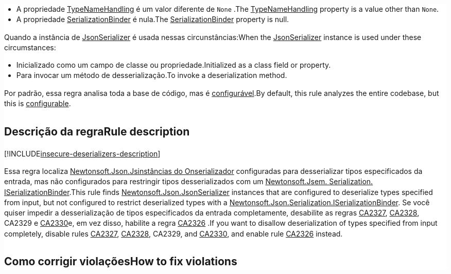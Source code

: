 - <span data-ttu-id="73e6d-113">A propriedade [TypeNameHandling](https://www.newtonsoft.com/json/help/html/P_Newtonsoft_Json_JsonSerializer_TypeNameHandling.htm) é um valor diferente de `None` .</span><span class="sxs-lookup"><span data-stu-id="73e6d-113">The [TypeNameHandling](https://www.newtonsoft.com/json/help/html/P_Newtonsoft_Json_JsonSerializer_TypeNameHandling.htm) property is a value other than `None`.</span></span>
- <span data-ttu-id="73e6d-114">A propriedade [SerializationBinder](https://www.newtonsoft.com/json/help/html/P_Newtonsoft_Json_JsonSerializer_SerializationBinder.htm) é nula.</span><span class="sxs-lookup"><span data-stu-id="73e6d-114">The [SerializationBinder](https://www.newtonsoft.com/json/help/html/P_Newtonsoft_Json_JsonSerializer_SerializationBinder.htm) property is null.</span></span>

<span data-ttu-id="73e6d-115">Quando a instância de [JsonSerializer](https://www.newtonsoft.com/json/help/html/T_Newtonsoft_Json_JsonSerializer.htm) é usada nessas circunstâncias:</span><span class="sxs-lookup"><span data-stu-id="73e6d-115">When the [JsonSerializer](https://www.newtonsoft.com/json/help/html/T_Newtonsoft_Json_JsonSerializer.htm) instance is used under these circumstances:</span></span>

- <span data-ttu-id="73e6d-116">Inicializado como um campo de classe ou propriedade.</span><span class="sxs-lookup"><span data-stu-id="73e6d-116">Initialized as a class field or property.</span></span>
- <span data-ttu-id="73e6d-117">Para invocar um método de desserialização.</span><span class="sxs-lookup"><span data-stu-id="73e6d-117">To invoke a deserialization method.</span></span>

<span data-ttu-id="73e6d-118">Por padrão, essa regra analisa toda a base de código, mas é [configurável](#configurability).</span><span class="sxs-lookup"><span data-stu-id="73e6d-118">By default, this rule analyzes the entire codebase, but this is [configurable](#configurability).</span></span>

## <a name="rule-description"></a><span data-ttu-id="73e6d-119">Descrição da regra</span><span class="sxs-lookup"><span data-stu-id="73e6d-119">Rule description</span></span>

[!INCLUDE[insecure-deserializers-description](~/includes/code-analysis/insecure-deserializers-description.md)]

<span data-ttu-id="73e6d-120">Essa regra localiza [Newtonsoft.Json.Jsinstâncias do Onserializador](https://www.newtonsoft.com/json/help/html/T_Newtonsoft_Json_JsonSerializer.htm) configuradas para desserializar tipos especificados da entrada, mas não configurados para restringir tipos desserializados com um [Newtonsoft.Jsem. Serialization. ISerializationBinder](https://www.newtonsoft.com/json/help/html/T_Newtonsoft_Json_Serialization_ISerializationBinder.htm).</span><span class="sxs-lookup"><span data-stu-id="73e6d-120">This rule finds [Newtonsoft.Json.JsonSerializer](https://www.newtonsoft.com/json/help/html/T_Newtonsoft_Json_JsonSerializer.htm) instances that are configured to deserialize types specified from input, but not configured to restrict deserialized types with a [Newtonsoft.Json.Serialization.ISerializationBinder](https://www.newtonsoft.com/json/help/html/T_Newtonsoft_Json_Serialization_ISerializationBinder.htm).</span></span> <span data-ttu-id="73e6d-121">Se você quiser impedir a desserialização de tipos especificados da entrada completamente, desabilite as regras [CA2327](ca2327.md), [CA2328](ca2328.md), CA2329 e [CA2330](ca2330.md)e, em vez disso, habilite a regra [CA2326](ca2326.md) .</span><span class="sxs-lookup"><span data-stu-id="73e6d-121">If you want to disallow deserialization of types specified from input completely, disable rules [CA2327](ca2327.md), [CA2328](ca2328.md), CA2329, and [CA2330](ca2330.md), and enable rule [CA2326](ca2326.md) instead.</span></span>

## <a name="how-to-fix-violations"></a><span data-ttu-id="73e6d-122">Como corrigir violações</span><span class="sxs-lookup"><span data-stu-id="73e6d-122">How to fix violations</span></span>
